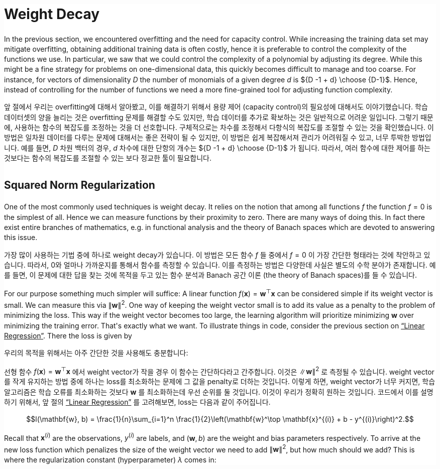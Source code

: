 # Weight Decay

In the previous section, we encountered overfitting and the need for capacity control. While increasing the training data set may mitigate overfitting, obtaining additional training data is often costly, hence it is preferable to control the complexity of the functions we use. In particular, we saw that we could control the complexity of a polynomial by adjusting its degree. While this might be a fine strategy for problems on one-dimensional data, this quickly becomes difficult to manage and too coarse. For instance, for vectors of dimensionality $D$ the number of monomials of a given degree $d$ is ${D -1 + d} \choose {D-1}$. Hence, instead of controlling for the number of functions we need a more fine-grained tool for adjusting function complexity.

앞 절에서 우리는 overfitting에 대해서 알아봤고, 이를 해결하기 위해서 용량 제어 (capacity control)의 필요성에 대해서도 이야기했습니다. 학습 데이터셋의 양을 늘리는 것은 overfitting 문제를 해결할 수도 있지만, 학습 데이터를 추가로 확보하는 것은 일반적으로 어려운 일입니다. 그렇기 때문에, 사용하는 함수의 복잡도를 조정하는 것을 더 선호합니다. 구체적으로는 차수를 조정해서 다항식의 복잡도를 조절할 수 있는 것을 확인했습니다. 이 방법은 일차원 데이터를 다루는 문제에 대해서는 좋은 전략이 될 수 있지만, 이 방법은 쉽게 복잡해서져 관리가 어려워질 수 있고, 너무 투박한 방법입니다. 예를 들면, $D$ 차원 백터의 경우, $d$  차수에 대한 단항의 개수는  ${D -1 + d} \choose {D-1}$ 가 됩니다. 따라서, 여러 함수에 대한 제어를 하는 것보다는 함수의 복잡도를 조절할 수 있는 보다 정교한 툴이 필요합니다.

## Squared Norm Regularization

One of the most commonly used techniques is weight decay. It relies on the notion that among all functions $f$ the function $f = 0$ is the simplest of all. Hence we can measure functions by their proximity to zero. There are many ways of doing this. In fact there exist entire branches of mathematics, e.g. in functional analysis and the theory of Banach spaces which are devoted to answering this issue.

가장 많이 사용하는 기법 중에 하나로 weight decay가 있습니다. 이 방법은 모든 함수 $f$ 들 중에서 $f=0$ 이 가장 간단한 형태라는 것에 착안하고 있습니다. 따라서, 0와 얼마나 가까운지를 통해서 함수를 측정할 수 있습니다. 이를 측정하는 방법은 다양한데 사실은 별도의 수학 분야가 존재합니다. 예를 들면, 이 문제에 대한 답을 찾는 것에 목적을 두고 있는 함수 분석과 Banach 공간 이론 (the theory of Banach spaces)를 들 수 있습니다.

For our purpose something much simpler will suffice:
A linear function $f(\mathbf{x}) = \mathbf{w}^\top \mathbf{x}$ can be considered simple if its weight vector is small. We can measure this via $\|\mathbf{w}\|^2$. One way of keeping the weight vector small is to add its value as a penalty to the problem of minimizing the loss. This way if the weight vector becomes too large, the learning algorithm will prioritize minimizing $\mathbf{w}$ over minimizing the training error. That's exactly what we want. To illustrate things in code, consider the previous section on [“Linear Regression”](linear-regression.md). There the loss is given by

우리의 목적을 위해서는 아주 간단한 것을 사용해도 충분합니다:

선형 함수 $f(\mathbf{x}) = \mathbf{w}^\top \mathbf{x}$  에서 weight vector가 작을 경우 이 함수는 간단하다라고 간주합니다. 이것은  $\|\mathbf{w}\|^2$ 로 측정될 수 있습니다. weight vector를 작게 유지하는 방법 중에 하나는 loss를 최소화하는 문제에 그 값을 penalty로 더하는 것입니다. 이렇게 하면, weight vector가 너무 커지면, 학습 알고리즘은 학습 오류를 최소화하는 것보다 $\mathbf{w}$ 를 최소화하는데 우선 순위를 둘 것입니다. 이것이 우리가 정확히 원하는 것입니다. 코드에서 이를 설명하기 위해서,  앞 절의 [“Linear Regression”](linear-regression.md) 를 고려해보면, loss는 다음과 같이 주어집니다.

$$l(\mathbf{w}, b) = \frac{1}{n}\sum_{i=1}^n \frac{1}{2}\left(\mathbf{w}^\top \mathbf{x}^{(i)} + b - y^{(i)}\right)^2.$$

Recall that $\mathbf{x}^{(i)}$ are the observations, $y^{(i)}$ are labels, and $(\mathbf{w}, b)$ are the weight and bias parameters respectively. To arrive at the new loss function which penalizes the size of the weight vector we need to add $\|\mathbf{w}\|^2$, but how much should we add? This is where the regularization constant (hyperparameter) $\lambda$ comes in:
